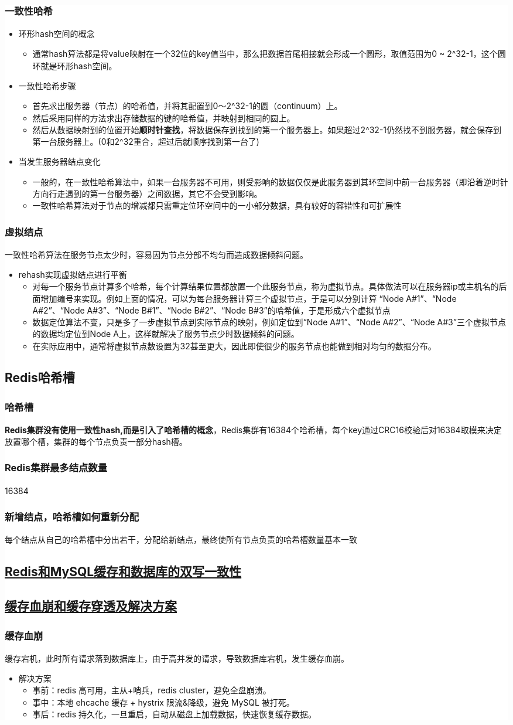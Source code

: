 ### 一致性哈希
* 环形hash空间的概念
    * 通常hash算法都是将value映射在一个32位的key值当中，那么把数据首尾相接就会形成一个圆形，取值范围为0 ~ 2^32-1，这个圆环就是环形hash空间。

* 一致性哈希步骤
    * 首先求出服务器（节点）的哈希值，并将其配置到0～2^32-1的圆（continuum）上。
    * 然后采用同样的方法求出存储数据的键的哈希值，并映射到相同的圆上。
    * 然后从数据映射到的位置开始**顺时针查找**，将数据保存到找到的第一个服务器上。如果超过2^32-1仍然找不到服务器，就会保存到第一台服务器上。(0和2^32重合，超过后就顺序找到第一台了)

* 当发生服务器结点变化
    * 一般的，在一致性哈希算法中，如果一台服务器不可用，则受影响的数据仅仅是此服务器到其环空间中前一台服务器（即沿着逆时针方向行走遇到的第一台服务器）之间数据，其它不会受到影响。
    * 一致性哈希算法对于节点的增减都只需重定位环空间中的一小部分数据，具有较好的容错性和可扩展性

### 虚拟结点
一致性哈希算法在服务节点太少时，容易因为节点分部不均匀而造成数据倾斜问题。

* rehash实现虚拟结点进行平衡
    * 对每一个服务节点计算多个哈希，每个计算结果位置都放置一个此服务节点，称为虚拟节点。具体做法可以在服务器ip或主机名的后面增加编号来实现。例如上面的情况，可以为每台服务器计算三个虚拟节点，于是可以分别计算 “Node A#1”、“Node A#2”、“Node A#3”、“Node B#1”、“Node B#2”、“Node B#3”的哈希值，于是形成六个虚拟节点 
    * 数据定位算法不变，只是多了一步虚拟节点到实际节点的映射，例如定位到“Node A#1”、“Node A#2”、“Node A#3”三个虚拟节点的数据均定位到Node A上，这样就解决了服务节点少时数据倾斜的问题。
    * 在实际应用中，通常将虚拟节点数设置为32甚至更大，因此即使很少的服务节点也能做到相对均匀的数据分布。

## Redis哈希槽
### 哈希槽
**Redis集群没有使用一致性hash,而是引入了哈希槽的概念**，Redis集群有16384个哈希槽，每个key通过CRC16校验后对16384取模来决定放置哪个槽，集群的每个节点负责一部分hash槽。
### Redis集群最多结点数量
16384

### 新增结点，哈希槽如何重新分配
每个结点从自己的哈希槽中分出若干，分配给新结点，最终使所有节点负责的哈希槽数量基本一致

## [Redis和MySQL缓存和数据库的双写一致性](https://github.com/doocs/advanced-java/blob/master/docs/high-concurrency/redis-consistence.md)


## [缓存血崩和缓存穿透及解决方案](https://github.com/doocs/advanced-java/blob/master/docs/high-concurrency/redis-caching-avalanche-and-caching-penetration.md)
### 缓存血崩
缓存宕机，此时所有请求落到数据库上，由于高并发的请求，导致数据库宕机，发生缓存血崩。

* 解决方案
    * 事前：redis 高可用，主从+哨兵，redis cluster，避免全盘崩溃。
    * 事中：本地 ehcache 缓存 + hystrix 限流&降级，避免 MySQL 被打死。
    * 事后：redis 持久化，一旦重启，自动从磁盘上加载数据，快速恢复缓存数据。 
